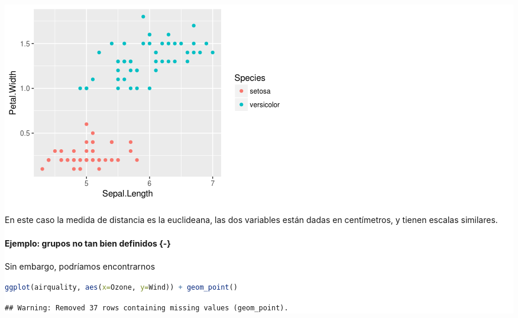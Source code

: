 <img src="15-clustering_files/figure-html/unnamed-chunk-35-1.png" width="480" />

En este caso la medida de distancia es la euclideana, las dos variables
están dadas en centímetros, y tienen escalas similares. 

#### Ejemplo: grupos no tan bien definidos {-}

Sin embargo, podríamos encontrarnos 


```r
ggplot(airquality, aes(x=Ozone, y=Wind)) + geom_point()
```

```
## Warning: Removed 37 rows containing missing values (geom_point).
```

